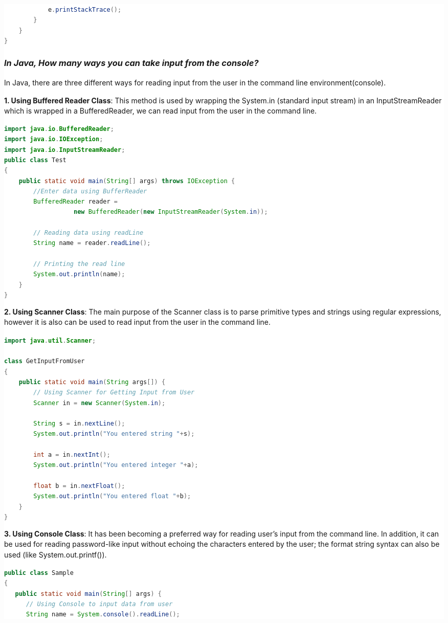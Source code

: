 ```java
            e.printStackTrace(); 
        } 
    } 
} 
```
### *In Java, How many ways you can take input from the console?*
In Java, there are three different ways for reading input from the user in the command line environment(console).

**1. Using Buffered Reader Class**: This method is used by wrapping the System.in (standard input stream) in an InputStreamReader which is wrapped in a BufferedReader, we can read input from the user in the command line.
```java
import java.io.BufferedReader; 
import java.io.IOException; 
import java.io.InputStreamReader; 
public class Test  
{ 
    public static void main(String[] args) throws IOException { 
        //Enter data using BufferReader 
        BufferedReader reader =  
                   new BufferedReader(new InputStreamReader(System.in)); 
         
        // Reading data using readLine 
        String name = reader.readLine(); 
  
        // Printing the read line 
        System.out.println(name);         
    } 
} 
```
**2. Using Scanner Class**: The main purpose of the Scanner class is to parse primitive types and strings using regular expressions, however it is also can be used to read input from the user in the command line.
```java
import java.util.Scanner; 
  
class GetInputFromUser 
{ 
    public static void main(String args[]) { 
        // Using Scanner for Getting Input from User 
        Scanner in = new Scanner(System.in); 
  
        String s = in.nextLine(); 
        System.out.println("You entered string "+s); 
  
        int a = in.nextInt(); 
        System.out.println("You entered integer "+a); 
  
        float b = in.nextFloat(); 
        System.out.println("You entered float "+b); 
    } 
} 
```  
**3. Using Console Class**: It has been becoming a preferred way for reading user’s input from the command line. In addition, it can be used for reading password-like input without echoing the characters entered by the user; the format string syntax can also be used (like System.out.printf()).
```java
public class Sample  
{ 
   public static void main(String[] args) {         
      // Using Console to input data from user 
      String name = System.console().readLine(); 
```